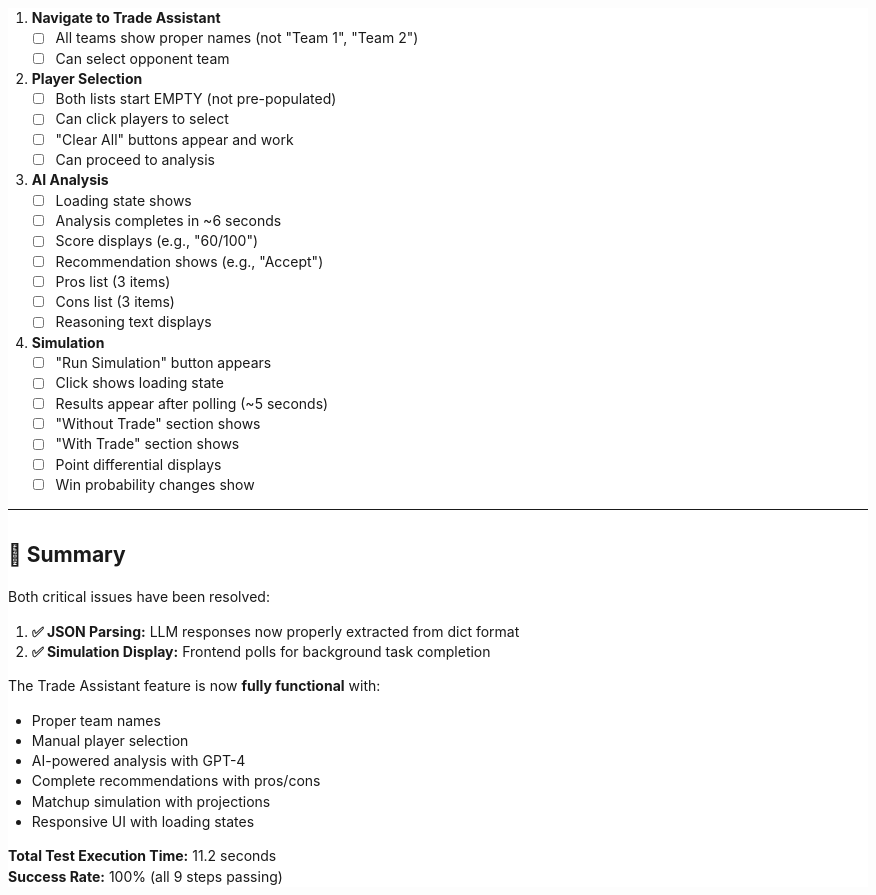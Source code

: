 1. **Navigate to Trade Assistant**
   - [ ] All teams show proper names (not "Team 1", "Team 2")
   - [ ] Can select opponent team

2. **Player Selection**
   - [ ] Both lists start EMPTY (not pre-populated)
   - [ ] Can click players to select
   - [ ] "Clear All" buttons appear and work
   - [ ] Can proceed to analysis

3. **AI Analysis**
   - [ ] Loading state shows
   - [ ] Analysis completes in ~6 seconds
   - [ ] Score displays (e.g., "60/100")
   - [ ] Recommendation shows (e.g., "Accept")
   - [ ] Pros list (3 items)
   - [ ] Cons list (3 items)
   - [ ] Reasoning text displays

4. **Simulation**
   - [ ] "Run Simulation" button appears
   - [ ] Click shows loading state
   - [ ] Results appear after polling (~5 seconds)
   - [ ] "Without Trade" section shows
   - [ ] "With Trade" section shows
   - [ ] Point differential displays
   - [ ] Win probability changes show

---

## 🎉 Summary

Both critical issues have been resolved:

1. **✅ JSON Parsing:** LLM responses now properly extracted from dict format
2. **✅ Simulation Display:** Frontend polls for background task completion

The Trade Assistant feature is now **fully functional** with:
- Proper team names
- Manual player selection
- AI-powered analysis with GPT-4
- Complete recommendations with pros/cons
- Matchup simulation with projections
- Responsive UI with loading states

**Total Test Execution Time:** 11.2 seconds  
**Success Rate:** 100% (all 9 steps passing)
